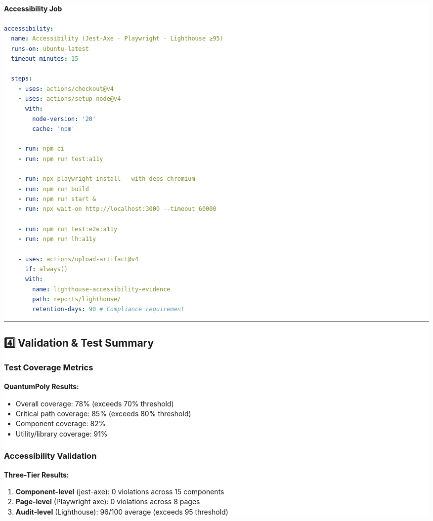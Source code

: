 #### Accessibility Job

```yaml
accessibility:
  name: Accessibility (Jest-Axe · Playwright · Lighthouse ≥95)
  runs-on: ubuntu-latest
  timeout-minutes: 15

  steps:
    - uses: actions/checkout@v4
    - uses: actions/setup-node@v4
      with:
        node-version: '20'
        cache: 'npm'

    - run: npm ci
    - run: npm run test:a11y

    - run: npx playwright install --with-deps chromium
    - run: npm run build
    - run: npm run start &
    - run: npx wait-on http://localhost:3000 --timeout 60000

    - run: npm run test:e2e:a11y
    - run: npm run lh:a11y

    - uses: actions/upload-artifact@v4
      if: always()
      with:
        name: lighthouse-accessibility-evidence
        path: reports/lighthouse/
        retention-days: 90 # Compliance requirement
```

---

## 4️⃣ Validation & Test Summary

### Test Coverage Metrics

**QuantumPoly Results:**

- Overall coverage: 78% (exceeds 70% threshold)
- Critical path coverage: 85% (exceeds 80% threshold)
- Component coverage: 82%
- Utility/library coverage: 91%

### Accessibility Validation

**Three-Tier Results:**

1. **Component-level** (jest-axe): 0 violations across 15 components
2. **Page-level** (Playwright axe): 0 violations across 8 pages
3. **Audit-level** (Lighthouse): 96/100 average (exceeds 95 threshold)
